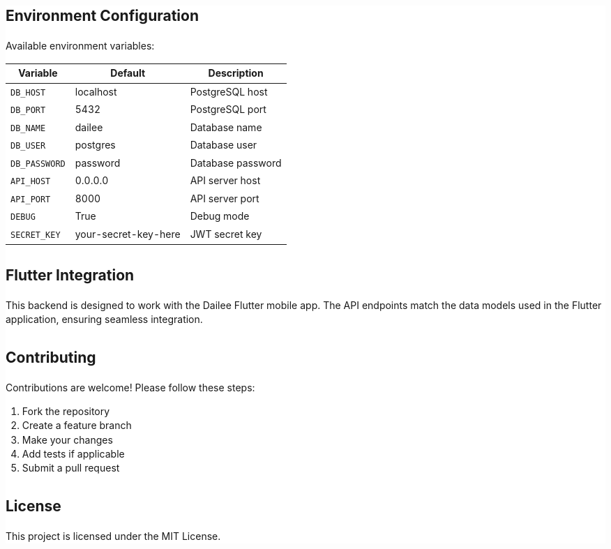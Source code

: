 ## Environment Configuration

Available environment variables:

| Variable | Default | Description |
|----------|---------|-------------|
| `DB_HOST` | localhost | PostgreSQL host |
| `DB_PORT` | 5432 | PostgreSQL port |
| `DB_NAME` | dailee | Database name |
| `DB_USER` | postgres | Database user |
| `DB_PASSWORD` | password | Database password |
| `API_HOST` | 0.0.0.0 | API server host |
| `API_PORT` | 8000 | API server port |
| `DEBUG` | True | Debug mode |
| `SECRET_KEY` | your-secret-key-here | JWT secret key |

## Flutter Integration

This backend is designed to work with the Dailee Flutter mobile app. The API endpoints match the data models used in the Flutter application, ensuring seamless integration.

## Contributing
Contributions are welcome! Please follow these steps:
1. Fork the repository
2. Create a feature branch
3. Make your changes
4. Add tests if applicable
5. Submit a pull request

## License
This project is licensed under the MIT License.